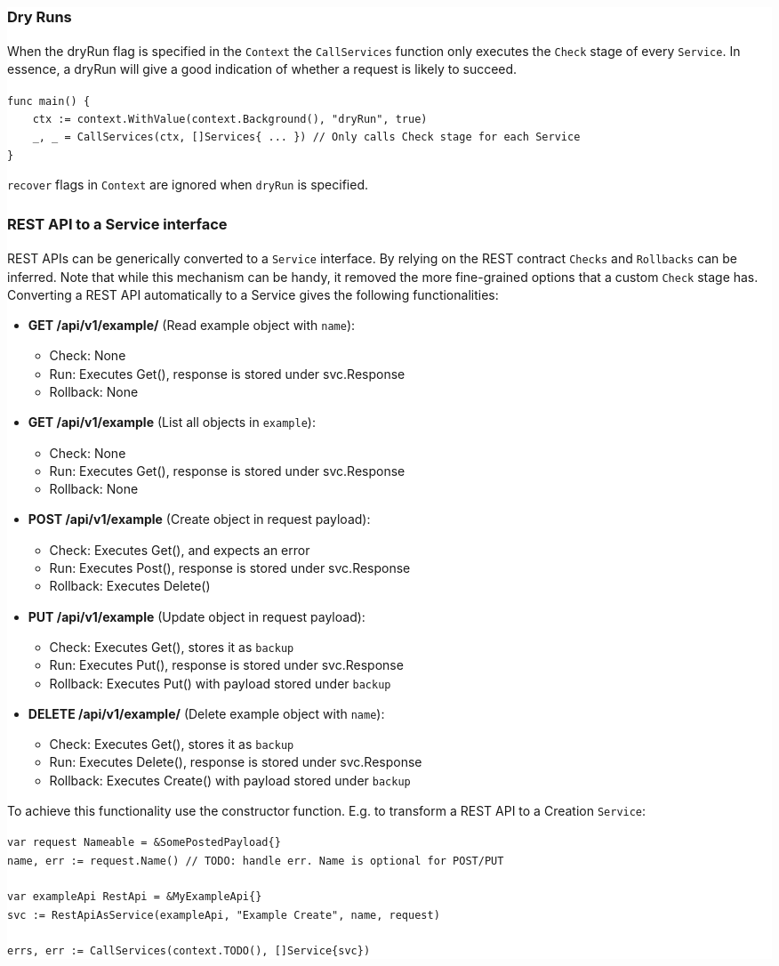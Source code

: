 ### Dry Runs

When the dryRun flag is specified in the `Context` the `CallServices` function only executes the `Check` stage of
every `Service`. In essence, a dryRun will give a good indication of whether a request is likely to succeed.

```text
func main() {
    ctx := context.WithValue(context.Background(), "dryRun", true)
    _, _ = CallServices(ctx, []Services{ ... }) // Only calls Check stage for each Service
}
```

`recover` flags in `Context` are ignored when `dryRun` is specified.

### REST API to a Service interface

REST APIs can be generically converted to a `Service` interface. By relying on the REST contract `Checks`
and `Rollbacks` can be inferred. Note that while this mechanism can be handy, it removed the more fine-grained options
that a custom `Check` stage has. Converting a REST API automatically to a Service gives the following functionalities:

* **GET /api/v1/example/<name>** (Read example object with `name`):
    * Check: None
    * Run: Executes Get(), response is stored under svc.Response
    * Rollback: None


* **GET /api/v1/example** (List all objects in `example`):
    * Check: None
    * Run: Executes Get(), response is stored under svc.Response
    * Rollback: None

* **POST /api/v1/example** (Create object in request payload):
    * Check: Executes Get(), and expects an error
    * Run: Executes Post(), response is stored under svc.Response
    * Rollback: Executes Delete()


* **PUT /api/v1/example** (Update object in request payload):
    * Check: Executes Get(), stores it as `backup`
    * Run: Executes Put(), response is stored under svc.Response
    * Rollback: Executes Put() with payload stored under `backup`


* **DELETE /api/v1/example/<name>** (Delete example object with `name`):
    * Check: Executes Get(), stores it as `backup`
    * Run: Executes Delete(), response is stored under svc.Response
    * Rollback: Executes Create() with payload stored under `backup`

To achieve this functionality use the constructor function. E.g. to transform a REST API to a Creation `Service`:

```text
var request Nameable = &SomePostedPayload{}
name, err := request.Name() // TODO: handle err. Name is optional for POST/PUT

var exampleApi RestApi = &MyExampleApi{}
svc := RestApiAsService(exampleApi, "Example Create", name, request)

errs, err := CallServices(context.TODO(), []Service{svc})
```
